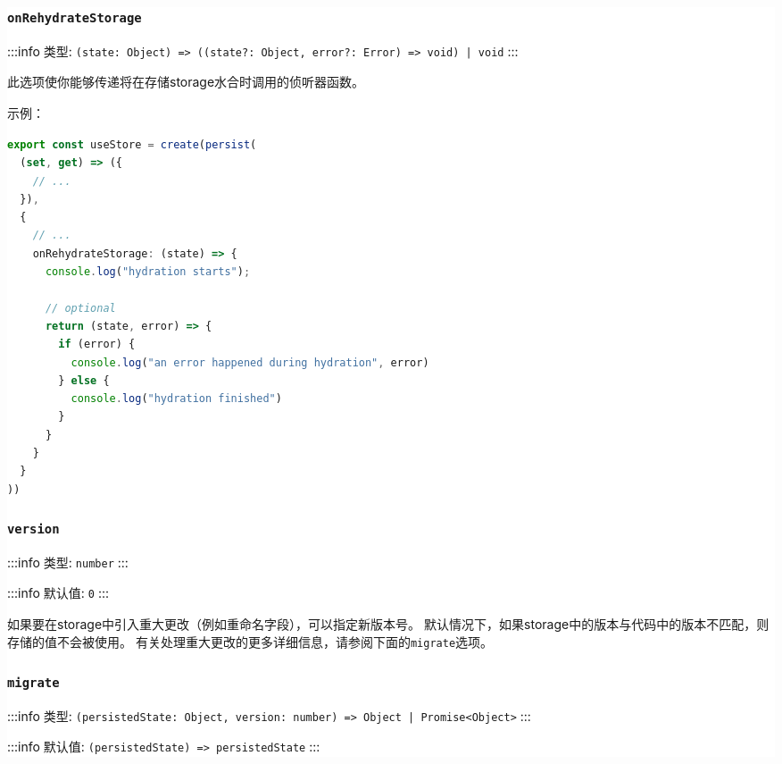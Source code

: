 ### `onRehydrateStorage`

:::info
类型: `(state: Object) => ((state?: Object, error?: Error) => void) | void`
:::

此选项使你能够传递将在存储storage水合时调用的侦听器函数。

示例：

```ts
export const useStore = create(persist(
  (set, get) => ({
    // ...
  }),
  {
    // ...
    onRehydrateStorage: (state) => {
      console.log("hydration starts");
			
      // optional
      return (state, error) => {
        if (error) {
          console.log("an error happened during hydration", error)
        } else {
          console.log("hydration finished")
        }
      }
    }
  }
))
```

### `version`

:::info
类型: `number`
:::

:::info
默认值: `0`
:::

如果要在storage中引入重大更改（例如重命名字段），可以指定新版本号。
默认情况下，如果storage中的版本与代码中的版本不匹配，则存储的值不会被使用。
有关处理重大更改的更多详细信息，请参阅下面的`migrate`选项。

### `migrate`

:::info
类型: `(persistedState: Object, version: number) => Object | Promise<Object>`
:::

:::info
默认值: `(persistedState) => persistedState`
:::
